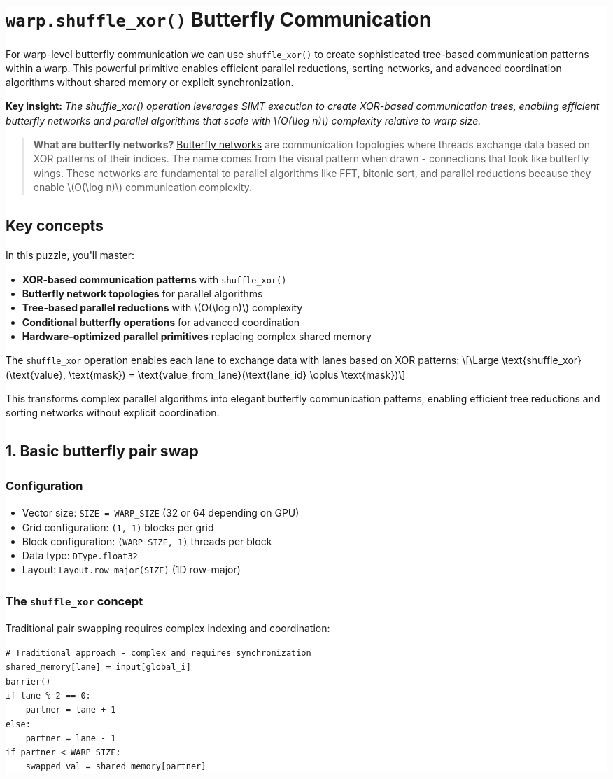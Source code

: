 # `warp.shuffle_xor()` Butterfly Communication

For warp-level butterfly communication we can use `shuffle_xor()` to create sophisticated tree-based communication patterns within a warp. This powerful primitive enables efficient parallel reductions, sorting networks, and advanced coordination algorithms without shared memory or explicit synchronization.

**Key insight:** _The [shuffle_xor()](https://docs.modular.com/mojo/stdlib/gpu/warp/shuffle_xor) operation leverages SIMT execution to create XOR-based communication trees, enabling efficient butterfly networks and parallel algorithms that scale with \\(O(\\log n)\\) complexity relative to warp size._

> **What are butterfly networks?** [Butterfly networks](https://en.wikipedia.org/wiki/Butterfly_network) are communication topologies where threads exchange data based on XOR patterns of their indices. The name comes from the visual pattern when drawn - connections that look like butterfly wings. These networks are fundamental to parallel algorithms like FFT, bitonic sort, and parallel reductions because they enable \\(O(\\log n)\\) communication complexity.

## Key concepts

In this puzzle, you'll master:
- **XOR-based communication patterns** with `shuffle_xor()`
- **Butterfly network topologies** for parallel algorithms
- **Tree-based parallel reductions** with \\(O(\\log n)\\) complexity
- **Conditional butterfly operations** for advanced coordination
- **Hardware-optimized parallel primitives** replacing complex shared memory

The `shuffle_xor` operation enables each lane to exchange data with lanes based on [XOR](https://en.wikipedia.org/wiki/Exclusive_or) patterns:
\\[\\Large \text{shuffle\_xor}(\text{value}, \text{mask}) = \text{value_from_lane}(\text{lane\_id} \oplus \text{mask})\\]

This transforms complex parallel algorithms into elegant butterfly communication patterns, enabling efficient tree reductions and sorting networks without explicit coordination.

## 1. Basic butterfly pair swap

### Configuration

- Vector size: `SIZE = WARP_SIZE` (32 or 64 depending on GPU)
- Grid configuration: `(1, 1)` blocks per grid
- Block configuration: `(WARP_SIZE, 1)` threads per block
- Data type: `DType.float32`
- Layout: `Layout.row_major(SIZE)` (1D row-major)

### The `shuffle_xor` concept

Traditional pair swapping requires complex indexing and coordination:

```mojo
# Traditional approach - complex and requires synchronization
shared_memory[lane] = input[global_i]
barrier()
if lane % 2 == 0:
    partner = lane + 1
else:
    partner = lane - 1
if partner < WARP_SIZE:
    swapped_val = shared_memory[partner]
```

